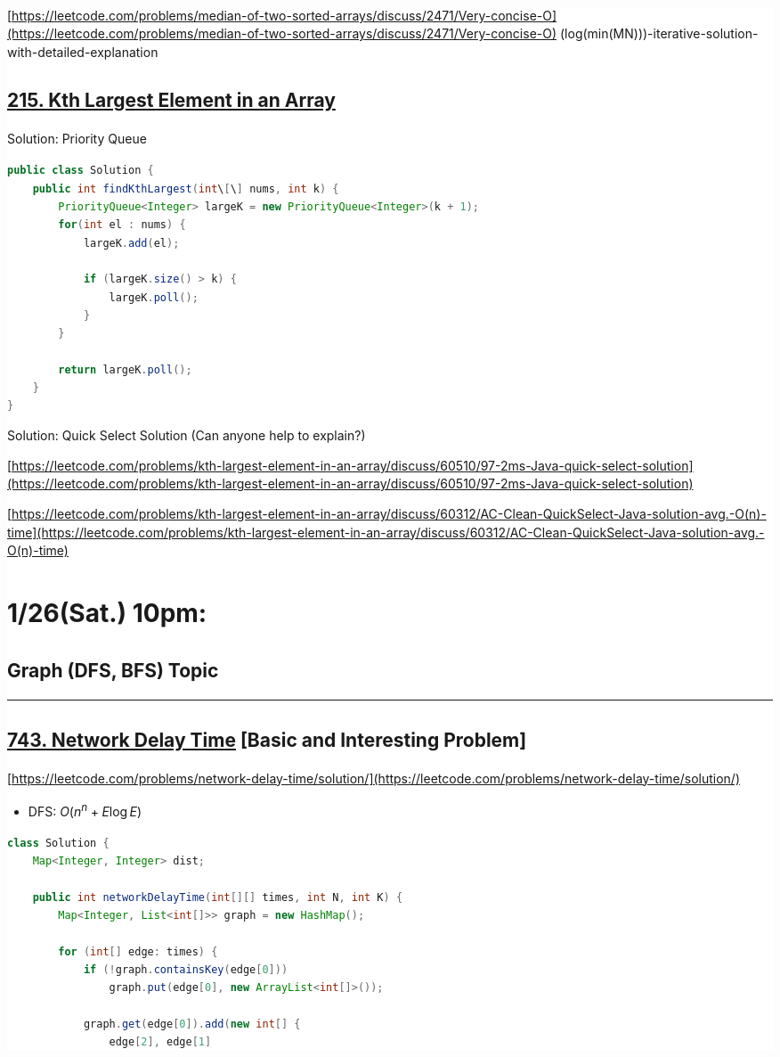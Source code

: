 [https://leetcode.com/problems/median-of-two-sorted-arrays/discuss/2471/Very-concise-O](https://leetcode.com/problems/median-of-two-sorted-arrays/discuss/2471/Very-concise-O)
(log(min(MN)))-iterative-solution-with-detailed-explanation
  
  

## [215\. Kth Largest Element in an Array](https://leetcode.com/problems/kth-largest-element-in-an-array/)

Solution: Priority Queue
```java
public class Solution {
    public int findKthLargest(int\[\] nums, int k) {
        PriorityQueue<Integer> largeK = new PriorityQueue<Integer>(k + 1);
        for(int el : nums) {
            largeK.add(el);

            if (largeK.size() > k) {
                largeK.poll();
            }
        }

        return largeK.poll();
    }
}
```
Solution: Quick Select Solution (Can anyone help to explain?)

[https://leetcode.com/problems/kth-largest-element-in-an-array/discuss/60510/97-2ms-Java-quick-select-solution](https://leetcode.com/problems/kth-largest-element-in-an-array/discuss/60510/97-2ms-Java-quick-select-solution)

[https://leetcode.com/problems/kth-largest-element-in-an-array/discuss/60312/AC-Clean-QuickSelect-Java-solution-avg.-O(n)-time](https://leetcode.com/problems/kth-largest-element-in-an-array/discuss/60312/AC-Clean-QuickSelect-Java-solution-avg.-O(n)-time)

  

# 1/26(Sat.) 10pm:



## Graph (DFS, BFS) Topic


---

## [743\. Network Delay Time](https://leetcode.com/problems/network-delay-time/) \[Basic and Interesting Problem\]

[https://leetcode.com/problems/network-delay-time/solution/](https://leetcode.com/problems/network-delay-time/solution/)

+ DFS: $O(n^n + E \log E)$
```java
class Solution {
    Map<Integer, Integer> dist;

    public int networkDelayTime(int[][] times, int N, int K) {
        Map<Integer, List<int[]>> graph = new HashMap();

        for (int[] edge: times) {
            if (!graph.containsKey(edge[0]))
                graph.put(edge[0], new ArrayList<int[]>());

            graph.get(edge[0]).add(new int[] {
                edge[2], edge[1]
```